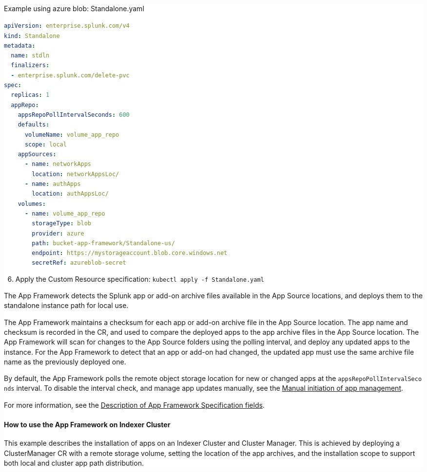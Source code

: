 ```yaml
```

Example using azure blob: Standalone.yaml

```yaml
apiVersion: enterprise.splunk.com/v4
kind: Standalone
metadata:
  name: stdln
  finalizers:
  - enterprise.splunk.com/delete-pvc
spec:
  replicas: 1
  appRepo:
    appsRepoPollIntervalSeconds: 600
    defaults:
      volumeName: volume_app_repo
      scope: local
    appSources:
      - name: networkApps
        location: networkAppsLoc/
      - name: authApps
        location: authAppsLoc/
    volumes:
      - name: volume_app_repo
        storageType: blob
        provider: azure
        path: bucket-app-framework/Standalone-us/
        endpoint: https://mystorageaccount.blob.core.windows.net
        secretRef: azureblob-secret
```

6. Apply the Custom Resource specification: `kubectl apply -f Standalone.yaml`

The App Framework detects the Splunk app or add-on archive files available in the App Source locations, and deploys them to the standalone instance path for local use. 

The App Framework maintains a checksum for each app or add-on archive file in the App Source location. The app name and checksum is recorded in the CR, and used to compare the deployed apps to the app archive files in the App Source location. The App Framework will scan for changes to the App Source folders using the polling interval, and deploy any updated apps to the instance. For the App Framework to detect that an app or add-on had changed, the updated app must use the same archive file name as the previously deployed one. 

By default, the App Framework polls the remote object storage location for new or changed apps at the `appsRepoPollIntervalSeconds` interval. To disable the interval check, and manage app updates manually, see the [Manual initiation of app management](#manual-initiation-of-app-management).

For more information, see the [Description of App Framework Specification fields](#description-of-app-framework-specification-fields).

#### How to use the App Framework on Indexer Cluster

This example describes the installation of apps on an Indexer Cluster and Cluster Manager. This is achieved by deploying a ClusterManager CR with a remote storage volume, setting the location of the app archives, and the installation scope to support both local and cluster app path distribution.
